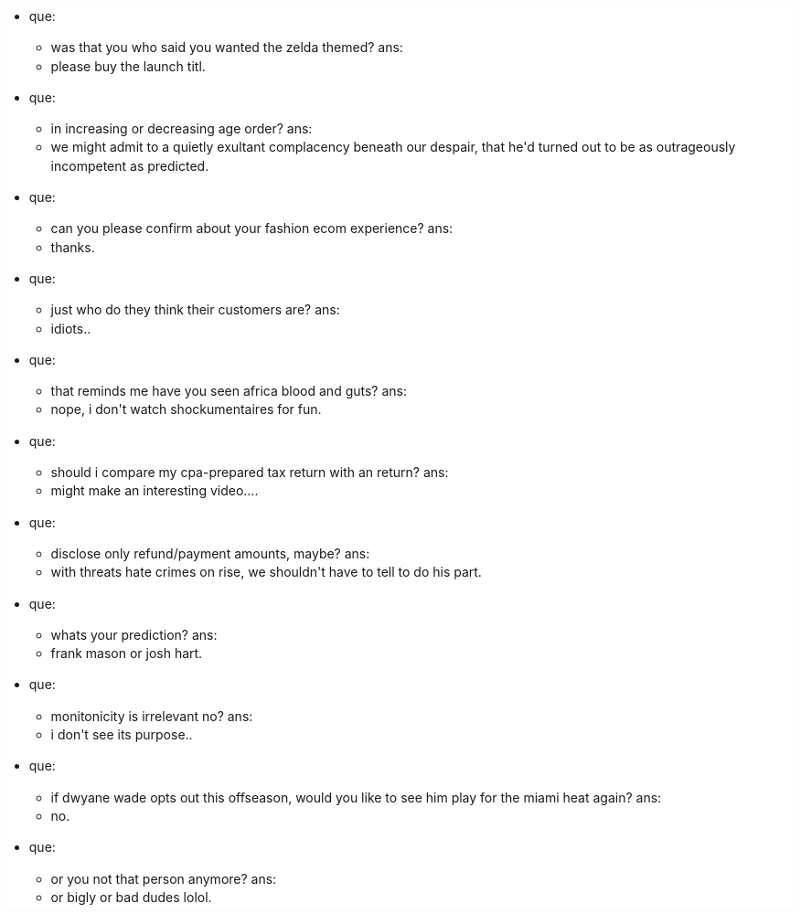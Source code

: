 - que:
  - was that you who said you wanted the zelda themed?
  ans:
  - please buy the launch titl.

- que:
  - in increasing or decreasing age order?
  ans:
  - we might admit to a quietly exultant complacency beneath our despair, that he'd turned out to be as outrageously incompetent as predicted.

- que:
  - can you please confirm about your fashion ecom experience?
  ans:
  - thanks.

- que:
  - just who do they think their customers are?
  ans:
  - idiots..

- que:
  - that reminds me have you seen africa blood and guts?
  ans:
  - nope, i don't watch shockumentaires for fun.

- que:
  - should i compare my cpa-prepared tax return with an return?
  ans:
  - might make an interesting video....

- que:
  - disclose only refund/payment amounts, maybe?
  ans:
  - with threats  hate crimes on rise, we shouldn't have to tell to do his part.

- que:
  - whats your prediction?
  ans:
  - frank mason or josh hart.

- que:
  - monitonicity is irrelevant no?
  ans:
  - i don't see its purpose..

- que:
  - if dwyane wade opts out this offseason, would you like to see him play for the miami heat again?
  ans:
  - no.

- que:
  - or you not that person anymore?
  ans:
  - or bigly or bad dudes lolol.
